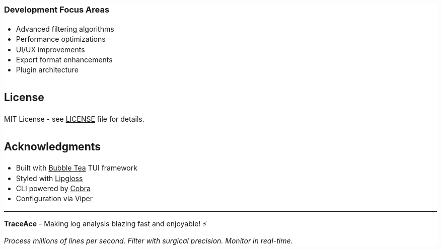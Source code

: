 ### Development Focus Areas
- Advanced filtering algorithms
- Performance optimizations
- UI/UX improvements
- Export format enhancements
- Plugin architecture

## License

MIT License - see [LICENSE](LICENSE) file for details.

## Acknowledgments

- Built with [Bubble Tea](https://github.com/charmbracelet/bubbletea) TUI framework
- Styled with [Lipgloss](https://github.com/charmbracelet/lipgloss)  
- CLI powered by [Cobra](https://github.com/spf13/cobra)
- Configuration via [Viper](https://github.com/spf13/viper)

---

**TraceAce** - Making log analysis blazing fast and enjoyable! ⚡

*Process millions of lines per second. Filter with surgical precision. Monitor in real-time.*
